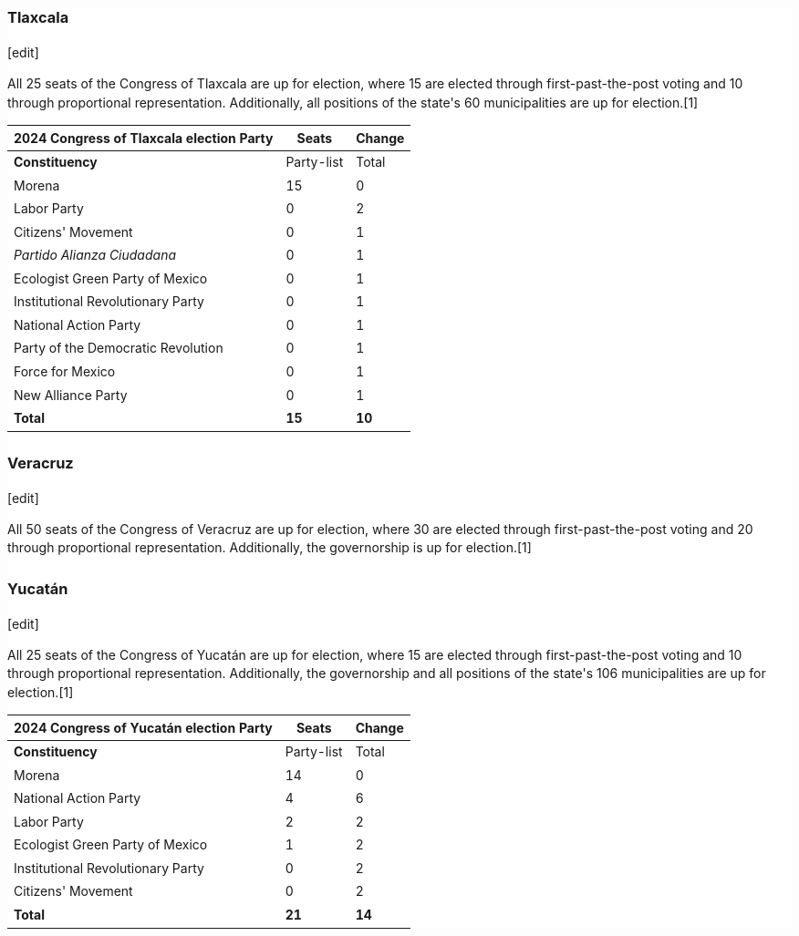 ### Tlaxcala

[edit]

All 25 seats of the Congress of Tlaxcala are up for election, where 15 are
elected through first-past-the-post voting and 10 through proportional
representation. Additionally, all positions of the state's 60 municipalities
are up for election.[1]

2024 Congress of Tlaxcala election  Party  | Seats  | Change  
---|---|---  
**Constituency** | Party-list  | Total   
| Morena | 15  | 0  | 15  | ![Increase](//upload.wikimedia.org/wikipedia/commons/thumb/b/b0/Increase2.svg/11px-Increase2.svg.png) 7   
| Labor Party | 0  | 2  | 2  | ![Decrease](//upload.wikimedia.org/wikipedia/commons/thumb/e/ed/Decrease2.svg/11px-Decrease2.svg.png) 2   
| Citizens' Movement | 0  | 1  | 1  | ![Increase](//upload.wikimedia.org/wikipedia/commons/thumb/b/b0/Increase2.svg/11px-Increase2.svg.png) 1   
| _Partido Alianza Ciudadana_ | 0  | 1  | 1  | ![Steady](//upload.wikimedia.org/wikipedia/commons/thumb/9/96/Steady2.svg/11px-Steady2.svg.png)  
| Ecologist Green Party of Mexico | 0  | 1  | 1  | ![Decrease](//upload.wikimedia.org/wikipedia/commons/thumb/e/ed/Decrease2.svg/11px-Decrease2.svg.png) 1   
| Institutional Revolutionary Party | 0  | 1  | 1  | ![Decrease](//upload.wikimedia.org/wikipedia/commons/thumb/e/ed/Decrease2.svg/11px-Decrease2.svg.png) 2   
| National Action Party | 0  | 1  | 1  | ![Steady](//upload.wikimedia.org/wikipedia/commons/thumb/9/96/Steady2.svg/11px-Steady2.svg.png)  
| Party of the Democratic Revolution | 0  | 1  | 1  | ![Decrease](//upload.wikimedia.org/wikipedia/commons/thumb/e/ed/Decrease2.svg/11px-Decrease2.svg.png) 1   
| Force for Mexico | 0  | 1  | 1  | ![Steady](//upload.wikimedia.org/wikipedia/commons/thumb/9/96/Steady2.svg/11px-Steady2.svg.png)  
| New Alliance Party | 0  | 1  | 1  | ![Decrease](//upload.wikimedia.org/wikipedia/commons/thumb/e/ed/Decrease2.svg/11px-Decrease2.svg.png) 1   
**Total** | **15** | **10** | **25** |   
  
### Veracruz

[edit]

All 50 seats of the Congress of Veracruz are up for election, where 30 are
elected through first-past-the-post voting and 20 through proportional
representation. Additionally, the governorship is up for election.[1]

### Yucatán

[edit]

All 25 seats of the Congress of Yucatán are up for election, where 15 are
elected through first-past-the-post voting and 10 through proportional
representation. Additionally, the governorship and all positions of the
state's 106 municipalities are up for election.[1]

2024 Congress of Yucatán election  Party  | Seats  | Change  
---|---|---  
**Constituency** | Party-list  | Total   
| Morena | 14  | 0  | 14  | ![Increase](//upload.wikimedia.org/wikipedia/commons/thumb/b/b0/Increase2.svg/11px-Increase2.svg.png) 10   
| National Action Party | 4  | 6  | 10  | ![Decrease](//upload.wikimedia.org/wikipedia/commons/thumb/e/ed/Decrease2.svg/11px-Decrease2.svg.png) 4   
| Labor Party | 2  | 2  | 4  | ![Increase](//upload.wikimedia.org/wikipedia/commons/thumb/b/b0/Increase2.svg/11px-Increase2.svg.png) 4   
| Ecologist Green Party of Mexico | 1  | 2  | 3  | ![Increase](//upload.wikimedia.org/wikipedia/commons/thumb/b/b0/Increase2.svg/11px-Increase2.svg.png) 2   
| Institutional Revolutionary Party | 0  | 2  | 2  | ![Decrease](//upload.wikimedia.org/wikipedia/commons/thumb/e/ed/Decrease2.svg/11px-Decrease2.svg.png) 2   
| Citizens' Movement | 0  | 2  | 2  | ![Increase](//upload.wikimedia.org/wikipedia/commons/thumb/b/b0/Increase2.svg/11px-Increase2.svg.png) 1   
**Total** | **21** | **14** | **35** |   
  